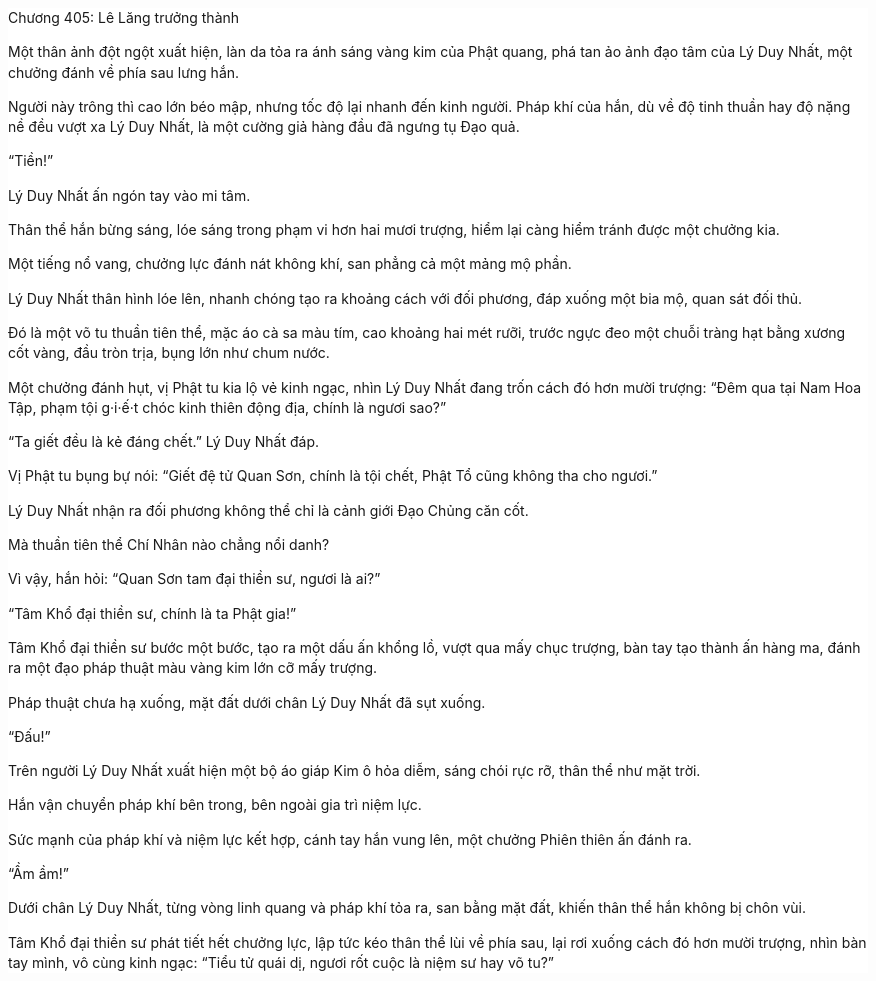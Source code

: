 Chương 405: Lê Lăng trưởng thành

Một thân ảnh đột ngột xuất hiện, làn da tỏa ra ánh sáng vàng kim của Phật quang, phá tan ảo ảnh đạo tâm của Lý Duy Nhất, một chưởng đánh về phía sau lưng hắn.

Người này trông thì cao lớn béo mập, nhưng tốc độ lại nhanh đến kinh người. Pháp khí của hắn, dù về độ tinh thuần hay độ nặng nề đều vượt xa Lý Duy Nhất, là một cường giả hàng đầu đã ngưng tụ Đạo quả.

“Tiền!”

Lý Duy Nhất ấn ngón tay vào mi tâm.

Thân thể hắn bừng sáng, lóe sáng trong phạm vi hơn hai mươi trượng, hiểm lại càng hiểm tránh được một chưởng kia.

Một tiếng nổ vang, chưởng lực đánh nát không khí, san phẳng cả một mảng mộ phần.

Lý Duy Nhất thân hình lóe lên, nhanh chóng tạo ra khoảng cách với đối phương, đáp xuống một bia mộ, quan sát đối thủ.

Đó là một võ tu thuần tiên thể, mặc áo cà sa màu tím, cao khoảng hai mét rưỡi, trước ngực đeo một chuỗi tràng hạt bằng xương cốt vàng, đầu tròn trịa, bụng lớn như chum nước.

Một chưởng đánh hụt, vị Phật tu kia lộ vẻ kinh ngạc, nhìn Lý Duy Nhất đang trốn cách đó hơn mười trượng: “Đêm qua tại Nam Hoa Tập, phạm tội g·i·ế·t chóc kinh thiên động địa, chính là ngươi sao?”

“Ta giết đều là kẻ đáng chết.” Lý Duy Nhất đáp.

Vị Phật tu bụng bự nói: “Giết đệ tử Quan Sơn, chính là tội chết, Phật Tổ cũng không tha cho ngươi.”

Lý Duy Nhất nhận ra đối phương không thể chỉ là cảnh giới Đạo Chủng căn cốt.

Mà thuần tiên thể Chí Nhân nào chẳng nổi danh?

Vì vậy, hắn hỏi: “Quan Sơn tam đại thiền sư, ngươi là ai?”

“Tâm Khổ đại thiền sư, chính là ta Phật gia!”

Tâm Khổ đại thiền sư bước một bước, tạo ra một dấu ấn khổng lồ, vượt qua mấy chục trượng, bàn tay tạo thành ấn hàng ma, đánh ra một đạo pháp thuật màu vàng kim lớn cỡ mấy trượng.

Pháp thuật chưa hạ xuống, mặt đất dưới chân Lý Duy Nhất đã sụt xuống.

“Đấu!”

Trên người Lý Duy Nhất xuất hiện một bộ áo giáp Kim ô hỏa diễm, sáng chói rực rỡ, thân thể như mặt trời.

Hắn vận chuyển pháp khí bên trong, bên ngoài gia trì niệm lực.

Sức mạnh của pháp khí và niệm lực kết hợp, cánh tay hắn vung lên, một chưởng Phiên thiên ấn đánh ra.

“Ầm ầm!”

Dưới chân Lý Duy Nhất, từng vòng linh quang và pháp khí tỏa ra, san bằng mặt đất, khiến thân thể hắn không bị chôn vùi.

Tâm Khổ đại thiền sư phát tiết hết chưởng lực, lập tức kéo thân thể lùi về phía sau, lại rơi xuống cách đó hơn mười trượng, nhìn bàn tay mình, vô cùng kinh ngạc: “Tiểu tử quái dị, ngươi rốt cuộc là niệm sư hay võ tu?”
